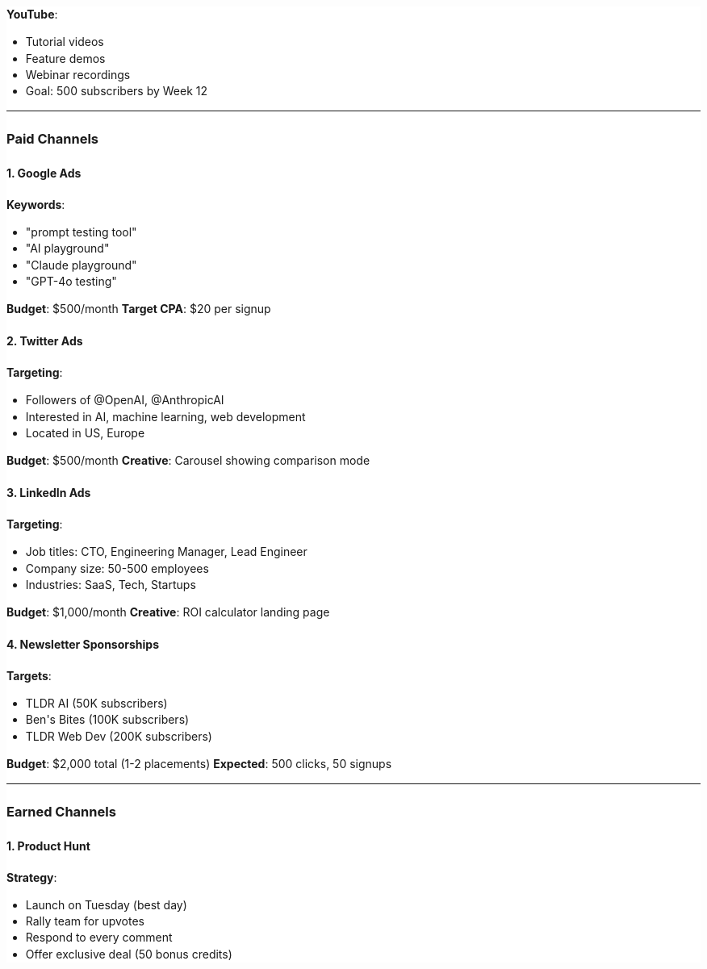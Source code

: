 **YouTube**:
- Tutorial videos
- Feature demos
- Webinar recordings
- Goal: 500 subscribers by Week 12

---

### Paid Channels

#### 1. Google Ads
**Keywords**:
- "prompt testing tool"
- "AI playground"
- "Claude playground"
- "GPT-4o testing"

**Budget**: $500/month
**Target CPA**: $20 per signup

#### 2. Twitter Ads
**Targeting**:
- Followers of @OpenAI, @AnthropicAI
- Interested in AI, machine learning, web development
- Located in US, Europe

**Budget**: $500/month
**Creative**: Carousel showing comparison mode

#### 3. LinkedIn Ads
**Targeting**:
- Job titles: CTO, Engineering Manager, Lead Engineer
- Company size: 50-500 employees
- Industries: SaaS, Tech, Startups

**Budget**: $1,000/month
**Creative**: ROI calculator landing page

#### 4. Newsletter Sponsorships
**Targets**:
- TLDR AI (50K subscribers)
- Ben's Bites (100K subscribers)
- TLDR Web Dev (200K subscribers)

**Budget**: $2,000 total (1-2 placements)
**Expected**: 500 clicks, 50 signups

---

### Earned Channels

#### 1. Product Hunt
**Strategy**:
- Launch on Tuesday (best day)
- Rally team for upvotes
- Respond to every comment
- Offer exclusive deal (50 bonus credits)
